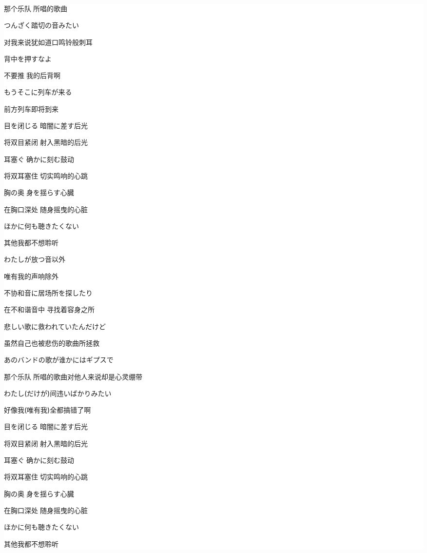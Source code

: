 那个乐队 所唱的歌曲

つんざく踏切の音みたい

对我来说犹如道口鸣铃般刺耳

背中を押すなよ

不要推 我的后背啊

もうそこに列车が来る

前方列车即将到来

目を闭じる 暗闇に差す后光

将双目紧闭 射入黑暗的后光

耳塞ぐ 确かに刻む鼓动

将双耳塞住 切实鸣响的心跳

胸の奥 身を揺らす心臓

在胸口深处 随身摇曳的心脏

ほかに何も聴きたくない

其他我都不想聆听

わたしが放つ音以外

唯有我的声响除外

不协和音に居场所を探したり

在不和谐音中 寻找着容身之所

悲しい歌に救われていたんだけど

虽然自己也被悲伤的歌曲所拯救

あのバンドの歌が谁かにはギプスで

那个乐队 所唱的歌曲对他人来说却是心灵绷带

わたし(だけが)间违いばかりみたい

好像我(唯有我)全都搞错了啊

目を闭じる 暗闇に差す后光

将双目紧闭 射入黑暗的后光

耳塞ぐ 确かに刻む鼓动

将双耳塞住 切实鸣响的心跳

胸の奥 身を揺らす心臓

在胸口深处 随身摇曳的心脏

ほかに何も聴きたくない

其他我都不想聆听

